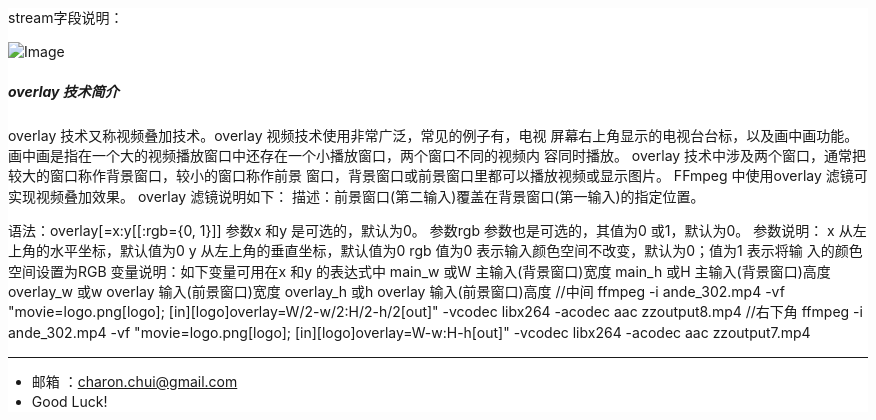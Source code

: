 ```
```

stream字段说明： 

![Image](https://raw.githubusercontent.com/CharonChui/Pictures/master/ffmpeg_stream.png?raw=true)



##### overlay 技术简介
overlay 技术又称视频叠加技术。overlay 视频技术使用非常广泛，常见的例子有，电视
屏幕右上角显示的电视台台标，以及画中画功能。
画中画是指在一个大的视频播放窗口中还存在一个小播放窗口，两个窗口不同的视频内
容同时播放。
overlay 技术中涉及两个窗口，通常把较大的窗口称作背景窗口，较小的窗口称作前景
窗口，背景窗口或前景窗口里都可以播放视频或显示图片。
FFmpeg 中使用overlay 滤镜可实现视频叠加效果。
overlay 滤镜说明如下：
描述：前景窗口(第二输入)覆盖在背景窗口(第一输入)的指定位置。



语法：overlay[=x:y[[:rgb={0, 1}]]
参数x 和y 是可选的，默认为0。
参数rgb 参数也是可选的，其值为0 或1，默认为0。
参数说明：
x 从左上角的水平坐标，默认值为0
y 从左上角的垂直坐标，默认值为0
rgb 值为0 表示输入颜色空间不改变，默认为0；值为1 表示将输
入的颜色空间设置为RGB
变量说明：如下变量可用在x 和y 的表达式中
main_w 或W 主输入(背景窗口)宽度
main_h 或H 主输入(背景窗口)高度
overlay_w 或w overlay 输入(前景窗口)宽度
overlay_h 或h overlay 输入(前景窗口)高度
//中间
ffmpeg -i ande_302.mp4 -vf "movie=logo.png[logo]; [in][logo]overlay=W/2-w/2:H/2-h/2[out]"
-vcodec libx264 -acodec aac zzoutput8.mp4
//右下角
ffmpeg -i ande_302.mp4 -vf "movie=logo.png[logo]; [in][logo]overlay=W-w:H-h[out]" -vcodec
libx264 -acodec aac zzoutput7.mp4


---

- 邮箱 ：charon.chui@gmail.com  
- Good Luck! 
